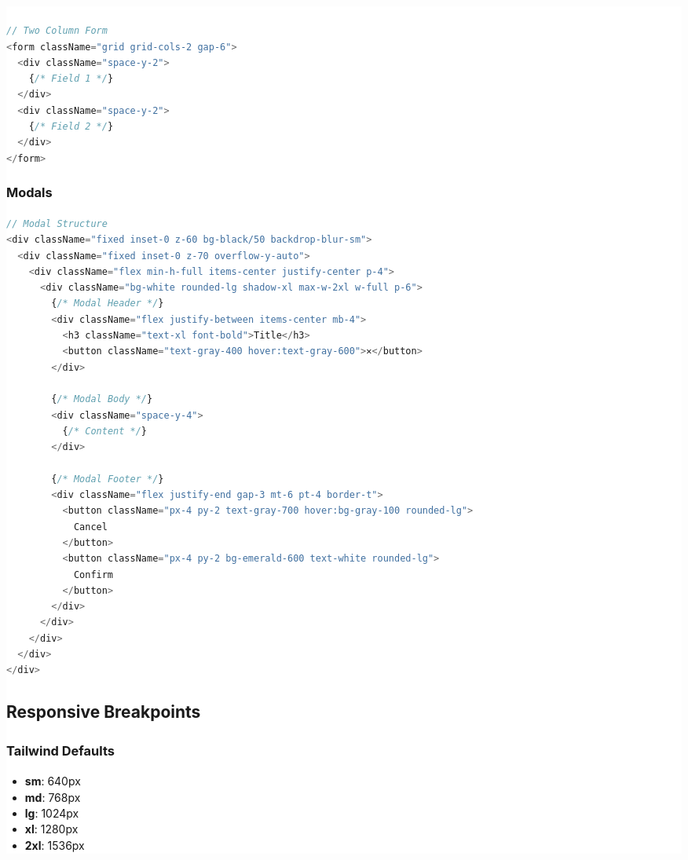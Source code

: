 ```typescript

// Two Column Form
<form className="grid grid-cols-2 gap-6">
  <div className="space-y-2">
    {/* Field 1 */}
  </div>
  <div className="space-y-2">
    {/* Field 2 */}
  </div>
</form>
```

### Modals
```typescript
// Modal Structure
<div className="fixed inset-0 z-60 bg-black/50 backdrop-blur-sm">
  <div className="fixed inset-0 z-70 overflow-y-auto">
    <div className="flex min-h-full items-center justify-center p-4">
      <div className="bg-white rounded-lg shadow-xl max-w-2xl w-full p-6">
        {/* Modal Header */}
        <div className="flex justify-between items-center mb-4">
          <h3 className="text-xl font-bold">Title</h3>
          <button className="text-gray-400 hover:text-gray-600">✕</button>
        </div>
        
        {/* Modal Body */}
        <div className="space-y-4">
          {/* Content */}
        </div>
        
        {/* Modal Footer */}
        <div className="flex justify-end gap-3 mt-6 pt-4 border-t">
          <button className="px-4 py-2 text-gray-700 hover:bg-gray-100 rounded-lg">
            Cancel
          </button>
          <button className="px-4 py-2 bg-emerald-600 text-white rounded-lg">
            Confirm
          </button>
        </div>
      </div>
    </div>
  </div>
</div>
```

## Responsive Breakpoints

### Tailwind Defaults
- **sm**: 640px
- **md**: 768px
- **lg**: 1024px
- **xl**: 1280px
- **2xl**: 1536px
